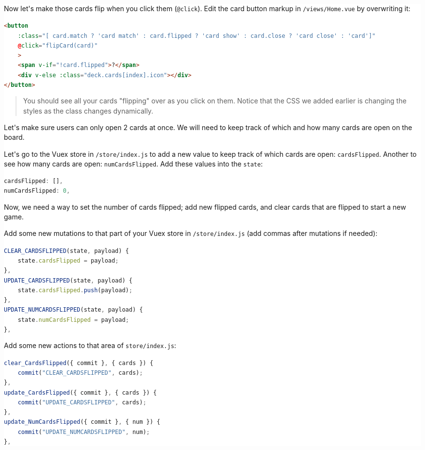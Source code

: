 Now let's make those cards flip when you click them (`@click`). Edit the card button markup in `/views/Home.vue` by overwriting it:

```html
<button
    :class="[ card.match ? 'card match' : card.flipped ? 'card show' : card.close ? 'card close' : 'card']"
    @click="flipCard(card)"
    >
    <span v-if="!card.flipped">?</span>
    <div v-else :class="deck.cards[index].icon"></div>
</button>
```

> You should see all your cards "flipping" over as you click on them. Notice that the CSS we added earlier is changing the styles as the class changes dynamically.

Let's make sure users can only open 2 cards at once. We will need to keep track of which and how many cards are open on the board.

Let's go to the Vuex store in `/store/index.js` to add a new value to keep track of which cards are open: `cardsFlipped`. Another to see how many cards are open: `numCardsFlipped`. Add these values into the `state`:

```js
cardsFlipped: [],
numCardsFlipped: 0,
```

Now, we need a way to set the number of cards flipped; add new flipped cards, and clear cards that are flipped to start a new game.

Add some new mutations to that part of your Vuex store in `/store/index.js` (add commas after mutations if needed):

```js
CLEAR_CARDSFLIPPED(state, payload) {
    state.cardsFlipped = payload;
},
UPDATE_CARDSFLIPPED(state, payload) {
    state.cardsFlipped.push(payload);
},
UPDATE_NUMCARDSFLIPPED(state, payload) {
    state.numCardsFlipped = payload;
},
```

Add some new actions to that area of `store/index.js`:

```js
clear_CardsFlipped({ commit }, { cards }) {
    commit("CLEAR_CARDSFLIPPED", cards);
},
update_CardsFlipped({ commit }, { cards }) {
    commit("UPDATE_CARDSFLIPPED", cards);
},
update_NumCardsFlipped({ commit }, { num }) {
    commit("UPDATE_NUMCARDSFLIPPED", num);
},
```
